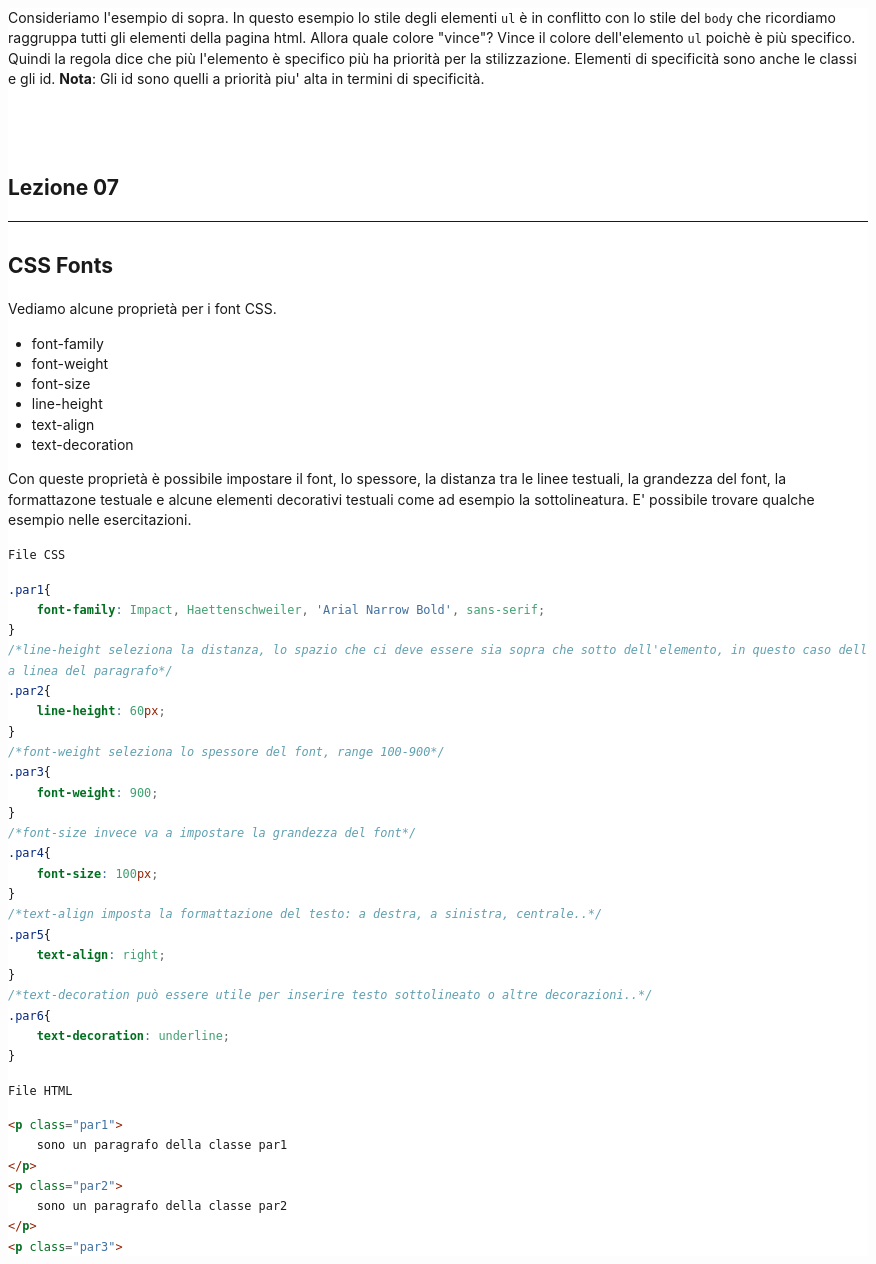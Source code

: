 Consideriamo l'esempio di sopra. In questo esempio lo stile degli elementi `ul` è in conflitto con lo stile del `body` che ricordiamo raggruppa tutti gli elementi della pagina html. Allora quale colore "vince"?
Vince il colore dell'elemento `ul` poichè è più specifico. Quindi la regola dice che più l'elemento è specifico più ha priorità per la stilizzazione. Elementi di specificità sono anche le classi e gli id.
**Nota**: Gli id sono quelli a priorità piu' alta in termini di specificità.

<br>
<br>

## Lezione 07
---

## CSS Fonts
Vediamo alcune proprietà per i font CSS.

- font-family
- font-weight
- font-size
- line-height
- text-align
- text-decoration

Con queste proprietà è possibile impostare il font, lo spessore, la distanza tra le linee testuali, la grandezza del font, la formattazone testuale e alcune elementi decorativi testuali come ad esempio la sottolineatura. E' possibile trovare qualche esempio nelle esercitazioni.

`File CSS`
```css
.par1{
    font-family: Impact, Haettenschweiler, 'Arial Narrow Bold', sans-serif;
}
/*line-height seleziona la distanza, lo spazio che ci deve essere sia sopra che sotto dell'elemento, in questo caso della linea del paragrafo*/
.par2{
    line-height: 60px;
}
/*font-weight seleziona lo spessore del font, range 100-900*/
.par3{
    font-weight: 900;
}
/*font-size invece va a impostare la grandezza del font*/
.par4{
    font-size: 100px;
}
/*text-align imposta la formattazione del testo: a destra, a sinistra, centrale..*/
.par5{
    text-align: right;
}
/*text-decoration può essere utile per inserire testo sottolineato o altre decorazioni..*/
.par6{
    text-decoration: underline;
}
```
`File HTML`
```html
<p class="par1">
    sono un paragrafo della classe par1
</p>
<p class="par2">
    sono un paragrafo della classe par2
</p>
<p class="par3">
```